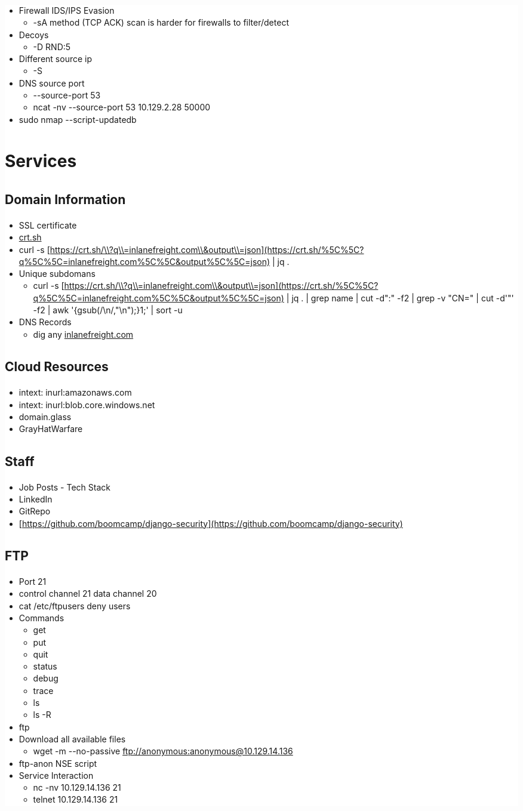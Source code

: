 - Firewall IDS/IPS Evasion
    - -sA method (TCP ACK) scan is harder for firewalls to filter/detect
- Decoys
    - -D RND:5
- Different source ip
    - -S <ip>
- DNS source port
    - --source-port 53
    - ncat -nv --source-port 53 10.129.2.28 50000
- sudo nmap --script-updatedb

# Services

## Domain Information

- SSL certificate
- [crt.sh](http://crt.sh)
- curl -s [https://crt.sh/\\?q\\=inlanefreight.com\\&output\\=json](https://crt.sh/%5C%5C?q%5C%5C=inlanefreight.com%5C%5C&output%5C%5C=json) | jq .
- Unique subdomans
    - curl -s [https://crt.sh/\\?q\\=inlanefreight.com\\&output\\=json](https://crt.sh/%5C%5C?q%5C%5C=inlanefreight.com%5C%5C&output%5C%5C=json) | jq . | grep name | cut -d":" -f2 | grep -v "CN=" | cut -d'"' -f2 | awk '{gsub(/\\n/,"\n");}1;' | sort -u
- DNS Records
    - dig any [inlanefreight.com](http://inlanefreight.com/)

## Cloud Resources

- intext: inurl:amazonaws.com
- intext: inurl:blob.core.windows.net
- domain.glass
- GrayHatWarfare

## Staff

- Job Posts - Tech Stack
- LinkedIn
- GitRepo
- [https://github.com/boomcamp/django-security](https://github.com/boomcamp/django-security)

## FTP

- Port 21
- control channel 21 data channel 20
- cat /etc/ftpusers deny users
- Commands
    - get
    - put
    - quit
    - status
    - debug
    - trace
    - ls
    - ls -R
- ftp <ip>
- Download all available files
    - wget -m --no-passive [ftp://anonymous:anonymous@10.129.14.136](ftp://anonymous:anonymous@10.129.14.136/)
- ftp-anon NSE script
- Service Interaction
    - nc -nv 10.129.14.136 21
    - telnet 10.129.14.136 21
